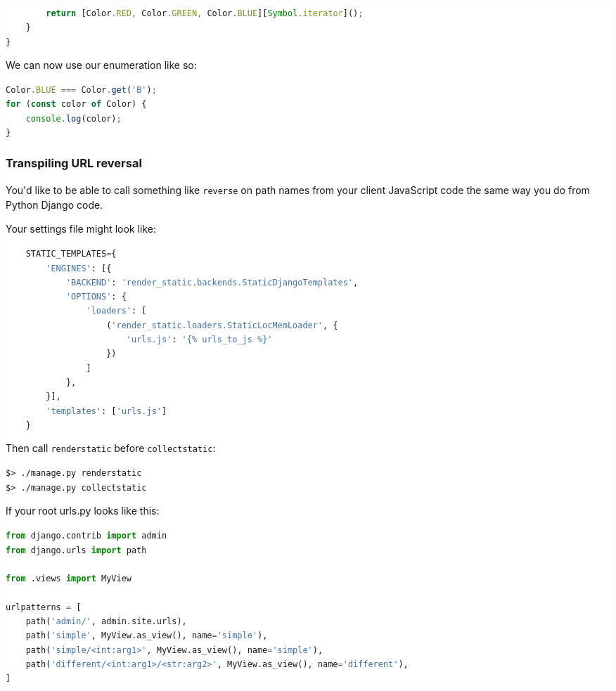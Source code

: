 ```javascript
        return [Color.RED, Color.GREEN, Color.BLUE][Symbol.iterator]();
    }
}
```

We can now use our enumeration like so:

```javascript
Color.BLUE === Color.get('B');
for (const color of Color) {
    console.log(color);
}
```

### Transpiling URL reversal

You'd like to be able to call something like `reverse` on path names from your client JavaScript
code the same way you do from Python Django code.

Your settings file might look like:

```python
    STATIC_TEMPLATES={
        'ENGINES': [{
            'BACKEND': 'render_static.backends.StaticDjangoTemplates',
            'OPTIONS': {
                'loaders': [
                    ('render_static.loaders.StaticLocMemLoader', {
                        'urls.js': '{% urls_to_js %}'
                    })
                ]
            },
        }],
        'templates': ['urls.js']
    }
```

Then call `renderstatic` before `collectstatic`:

```shell
$> ./manage.py renderstatic
$> ./manage.py collectstatic
```

If your root urls.py looks like this:

```python
from django.contrib import admin
from django.urls import path

from .views import MyView

urlpatterns = [
    path('admin/', admin.site.urls),
    path('simple', MyView.as_view(), name='simple'),
    path('simple/<int:arg1>', MyView.as_view(), name='simple'),
    path('different/<int:arg1>/<str:arg2>', MyView.as_view(), name='different'),
]
```
